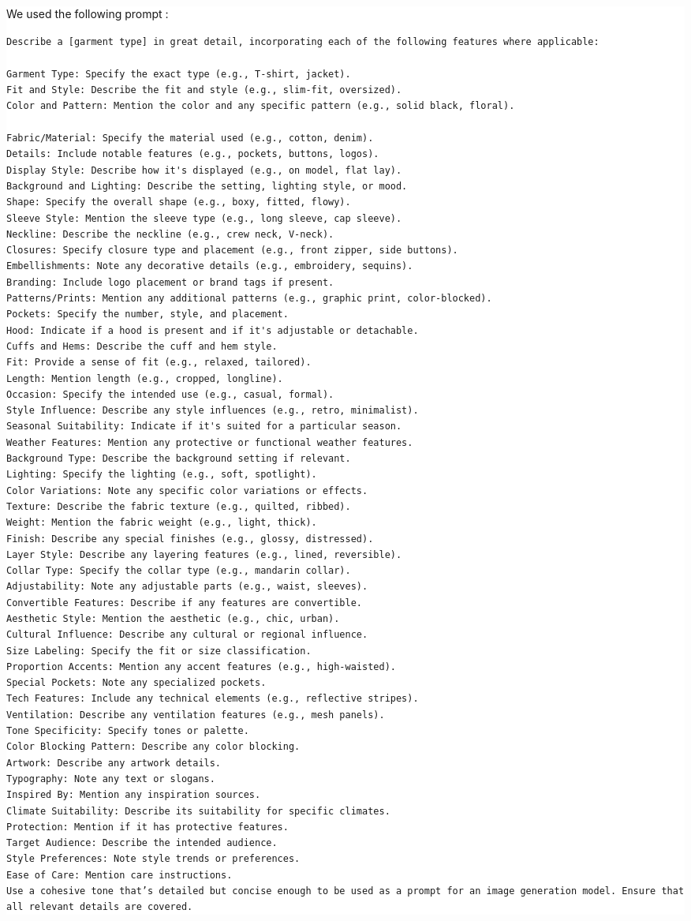 We used the following prompt : 
```txt
Describe a [garment type] in great detail, incorporating each of the following features where applicable:

Garment Type: Specify the exact type (e.g., T-shirt, jacket).
Fit and Style: Describe the fit and style (e.g., slim-fit, oversized).
Color and Pattern: Mention the color and any specific pattern (e.g., solid black, floral).

Fabric/Material: Specify the material used (e.g., cotton, denim).
Details: Include notable features (e.g., pockets, buttons, logos).
Display Style: Describe how it's displayed (e.g., on model, flat lay).
Background and Lighting: Describe the setting, lighting style, or mood.
Shape: Specify the overall shape (e.g., boxy, fitted, flowy).
Sleeve Style: Mention the sleeve type (e.g., long sleeve, cap sleeve).
Neckline: Describe the neckline (e.g., crew neck, V-neck).
Closures: Specify closure type and placement (e.g., front zipper, side buttons).
Embellishments: Note any decorative details (e.g., embroidery, sequins).
Branding: Include logo placement or brand tags if present.
Patterns/Prints: Mention any additional patterns (e.g., graphic print, color-blocked).
Pockets: Specify the number, style, and placement.
Hood: Indicate if a hood is present and if it's adjustable or detachable.
Cuffs and Hems: Describe the cuff and hem style.
Fit: Provide a sense of fit (e.g., relaxed, tailored).
Length: Mention length (e.g., cropped, longline).
Occasion: Specify the intended use (e.g., casual, formal).
Style Influence: Describe any style influences (e.g., retro, minimalist).
Seasonal Suitability: Indicate if it's suited for a particular season.
Weather Features: Mention any protective or functional weather features.
Background Type: Describe the background setting if relevant.
Lighting: Specify the lighting (e.g., soft, spotlight).
Color Variations: Note any specific color variations or effects.
Texture: Describe the fabric texture (e.g., quilted, ribbed).
Weight: Mention the fabric weight (e.g., light, thick).
Finish: Describe any special finishes (e.g., glossy, distressed).
Layer Style: Describe any layering features (e.g., lined, reversible).
Collar Type: Specify the collar type (e.g., mandarin collar).
Adjustability: Note any adjustable parts (e.g., waist, sleeves).
Convertible Features: Describe if any features are convertible.
Aesthetic Style: Mention the aesthetic (e.g., chic, urban).
Cultural Influence: Describe any cultural or regional influence.
Size Labeling: Specify the fit or size classification.
Proportion Accents: Mention any accent features (e.g., high-waisted).
Special Pockets: Note any specialized pockets.
Tech Features: Include any technical elements (e.g., reflective stripes).
Ventilation: Describe any ventilation features (e.g., mesh panels).
Tone Specificity: Specify tones or palette.
Color Blocking Pattern: Describe any color blocking.
Artwork: Describe any artwork details.
Typography: Note any text or slogans.
Inspired By: Mention any inspiration sources.
Climate Suitability: Describe its suitability for specific climates.
Protection: Mention if it has protective features.
Target Audience: Describe the intended audience.
Style Preferences: Note style trends or preferences.
Ease of Care: Mention care instructions.
Use a cohesive tone that’s detailed but concise enough to be used as a prompt for an image generation model. Ensure that all relevant details are covered.
```
